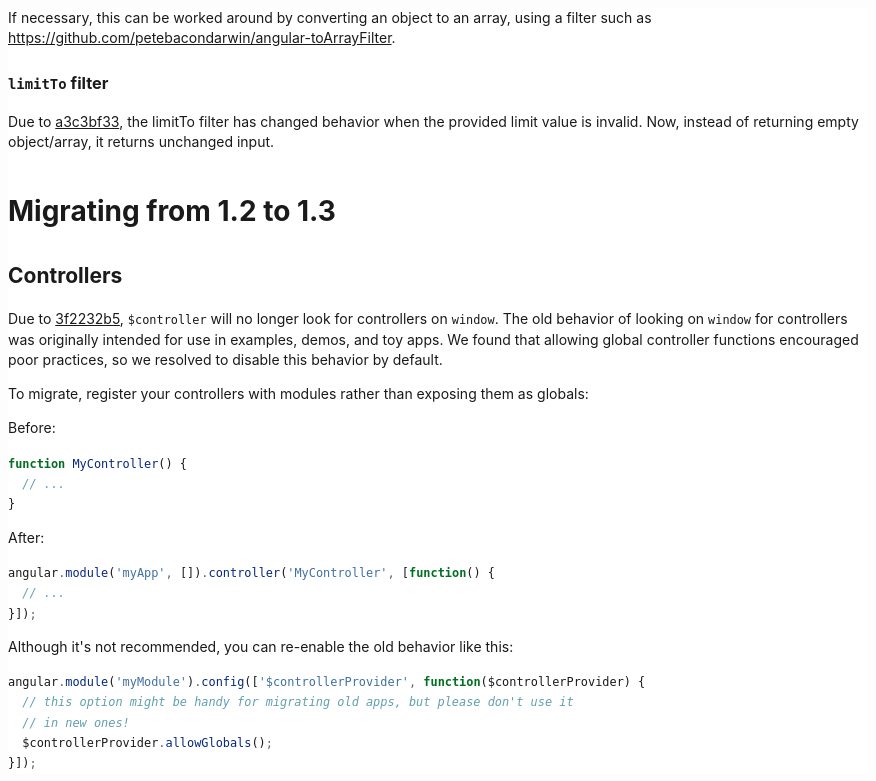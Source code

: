 If necessary, this can be worked around by converting an object to an array,
using a filter such as https://github.com/petebacondarwin/angular-toArrayFilter.

### `limitTo` filter
Due to [a3c3bf33](https://github.com/angular/angular.js/commit/a3c3bf3332e5685dc319c46faef882cb6ac246e1),
the limitTo filter has changed behavior when the provided limit value is invalid.
Now, instead of returning empty object/array, it returns unchanged input.








# Migrating from 1.2 to 1.3




## Controllers

Due to [3f2232b5](https://github.com/angular/angular.js/commit/3f2232b5a181512fac23775b1df4a6ebda67d018),
`$controller` will no longer look for controllers on `window`.
The old behavior of looking on `window` for controllers was originally intended
for use in examples, demos, and toy apps. We found that allowing global controller
functions encouraged poor practices, so we resolved to disable this behavior by
default.

To migrate, register your controllers with modules rather than exposing them
as globals:

Before:

```javascript
function MyController() {
  // ...
}
```

After:

```javascript
angular.module('myApp', []).controller('MyController', [function() {
  // ...
}]);
```

Although it's not recommended, you can re-enable the old behavior like this:

```javascript
angular.module('myModule').config(['$controllerProvider', function($controllerProvider) {
  // this option might be handy for migrating old apps, but please don't use it
  // in new ones!
  $controllerProvider.allowGlobals();
}]);
```
